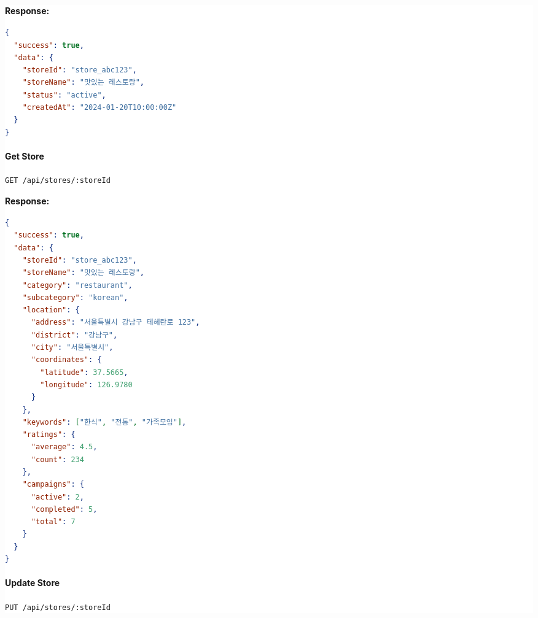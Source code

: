 **Response:**
```json
{
  "success": true,
  "data": {
    "storeId": "store_abc123",
    "storeName": "맛있는 레스토랑",
    "status": "active",
    "createdAt": "2024-01-20T10:00:00Z"
  }
}
```

#### Get Store
```http
GET /api/stores/:storeId
```

**Response:**
```json
{
  "success": true,
  "data": {
    "storeId": "store_abc123",
    "storeName": "맛있는 레스토랑",
    "category": "restaurant",
    "subcategory": "korean",
    "location": {
      "address": "서울특별시 강남구 테헤란로 123",
      "district": "강남구",
      "city": "서울특별시",
      "coordinates": {
        "latitude": 37.5665,
        "longitude": 126.9780
      }
    },
    "keywords": ["한식", "전통", "가족모임"],
    "ratings": {
      "average": 4.5,
      "count": 234
    },
    "campaigns": {
      "active": 2,
      "completed": 5,
      "total": 7
    }
  }
}
```

#### Update Store
```http
PUT /api/stores/:storeId
```
